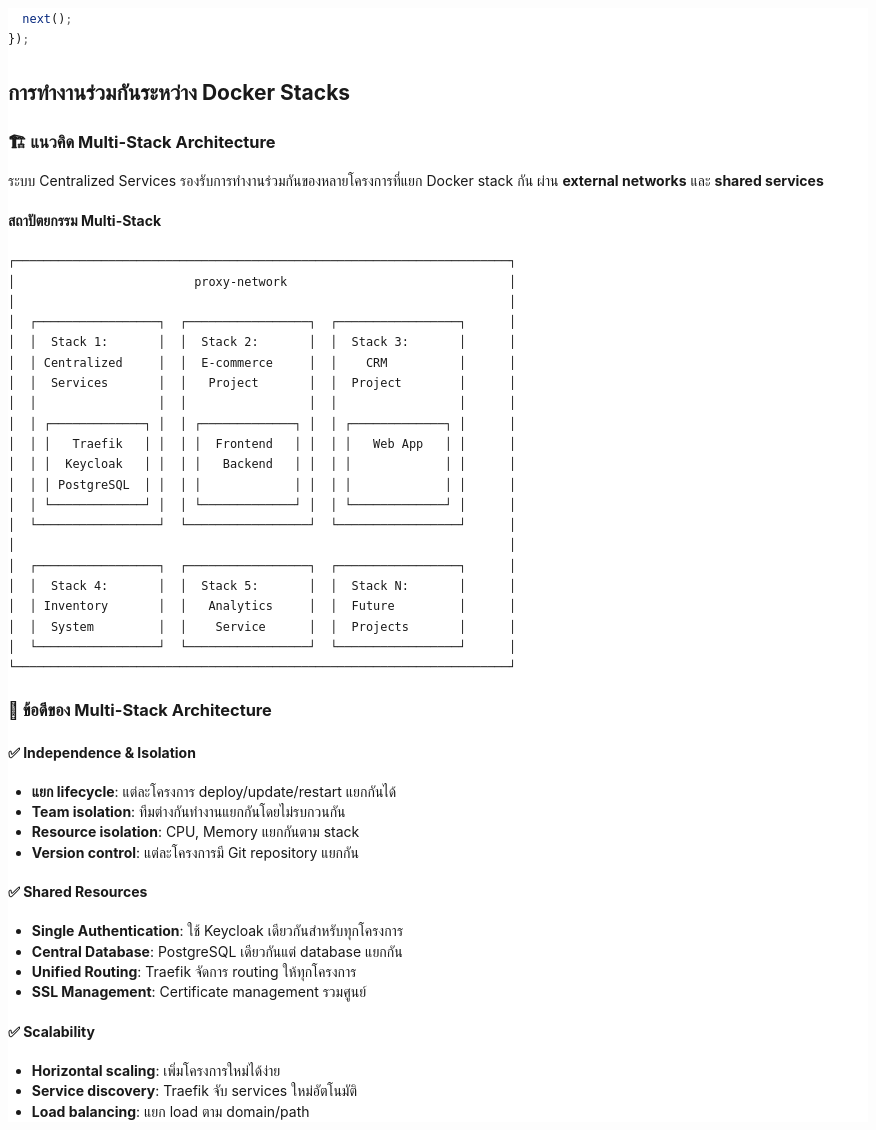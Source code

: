```javascript
  next();
});
```

## การทำงานร่วมกันระหว่าง Docker Stacks

### 🏗️ **แนวคิด Multi-Stack Architecture**

ระบบ Centralized Services รองรับการทำงานร่วมกันของหลายโครงการที่แยก Docker stack กัน ผ่าน **external networks** และ **shared services**

#### สถาปัตยกรรม Multi-Stack
```
┌─────────────────────────────────────────────────────────────────────┐
│                         proxy-network                               │
│                                                                     │
│  ┌─────────────────┐  ┌─────────────────┐  ┌─────────────────┐      │
│  │  Stack 1:       │  │  Stack 2:       │  │  Stack 3:       │      │
│  │ Centralized     │  │  E-commerce     │  │    CRM          │      │
│  │  Services       │  │   Project       │  │  Project        │      │
│  │                 │  │                 │  │                 │      │
│  │ ┌─────────────┐ │  │ ┌─────────────┐ │  │ ┌─────────────┐ │      │
│  │ │   Traefik   │ │  │ │  Frontend   │ │  │ │   Web App   │ │      │
│  │ │  Keycloak   │ │  │ │   Backend   │ │  │ │             │ │      │
│  │ │ PostgreSQL  │ │  │ │             │ │  │ │             │ │      │
│  │ └─────────────┘ │  │ └─────────────┘ │  │ └─────────────┘ │      │
│  └─────────────────┘  └─────────────────┘  └─────────────────┘      │
│                                                                     │
│  ┌─────────────────┐  ┌─────────────────┐  ┌─────────────────┐      │
│  │  Stack 4:       │  │  Stack 5:       │  │  Stack N:       │      │
│  │ Inventory       │  │   Analytics     │  │  Future         │      │
│  │  System         │  │    Service      │  │  Projects       │      │
│  └─────────────────┘  └─────────────────┘  └─────────────────┘      │
└─────────────────────────────────────────────────────────────────────┘
```

### 🔗 **ข้อดีของ Multi-Stack Architecture**

#### ✅ **Independence & Isolation**
- **แยก lifecycle**: แต่ละโครงการ deploy/update/restart แยกกันได้
- **Team isolation**: ทีมต่างกันทำงานแยกกันโดยไม่รบกวนกัน
- **Resource isolation**: CPU, Memory แยกกันตาม stack
- **Version control**: แต่ละโครงการมี Git repository แยกกัน

#### ✅ **Shared Resources**
- **Single Authentication**: ใช้ Keycloak เดียวกันสำหรับทุกโครงการ
- **Central Database**: PostgreSQL เดียวกันแต่ database แยกกัน
- **Unified Routing**: Traefik จัดการ routing ให้ทุกโครงการ
- **SSL Management**: Certificate management รวมศูนย์

#### ✅ **Scalability**
- **Horizontal scaling**: เพิ่มโครงการใหม่ได้ง่าย
- **Service discovery**: Traefik จับ services ใหม่อัตโนมัติ
- **Load balancing**: แยก load ตาม domain/path
